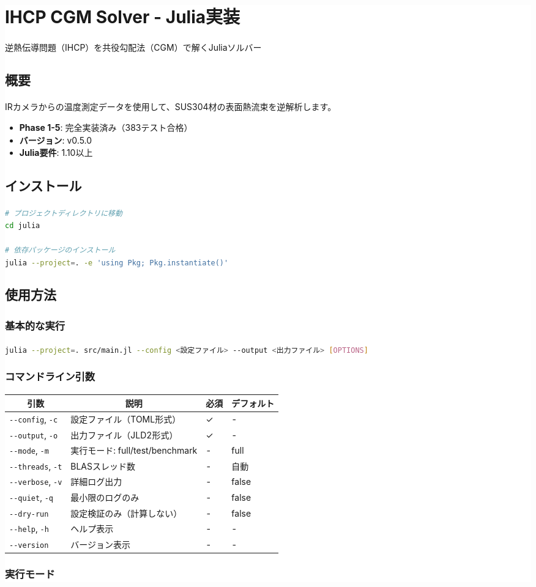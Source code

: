 # IHCP CGM Solver - Julia実装

逆熱伝導問題（IHCP）を共役勾配法（CGM）で解くJuliaソルバー

## 概要

IRカメラからの温度測定データを使用して、SUS304材の表面熱流束を逆解析します。

- **Phase 1-5**: 完全実装済み（383テスト合格）
- **バージョン**: v0.5.0
- **Julia要件**: 1.10以上

## インストール

```bash
# プロジェクトディレクトリに移動
cd julia

# 依存パッケージのインストール
julia --project=. -e 'using Pkg; Pkg.instantiate()'
```

## 使用方法

### 基本的な実行

```bash
julia --project=. src/main.jl --config <設定ファイル> --output <出力ファイル> [OPTIONS]
```

### コマンドライン引数

| 引数 | 説明 | 必須 | デフォルト |
|------|------|------|-----------|
| `--config`, `-c` | 設定ファイル（TOML形式） | ✓ | - |
| `--output`, `-o` | 出力ファイル（JLD2形式） | ✓ | - |
| `--mode`, `-m` | 実行モード: full/test/benchmark | - | full |
| `--threads`, `-t` | BLASスレッド数 | - | 自動 |
| `--verbose`, `-v` | 詳細ログ出力 | - | false |
| `--quiet`, `-q` | 最小限のログのみ | - | false |
| `--dry-run` | 設定検証のみ（計算しない） | - | false |
| `--help`, `-h` | ヘルプ表示 | - | - |
| `--version` | バージョン表示 | - | - |

### 実行モード
